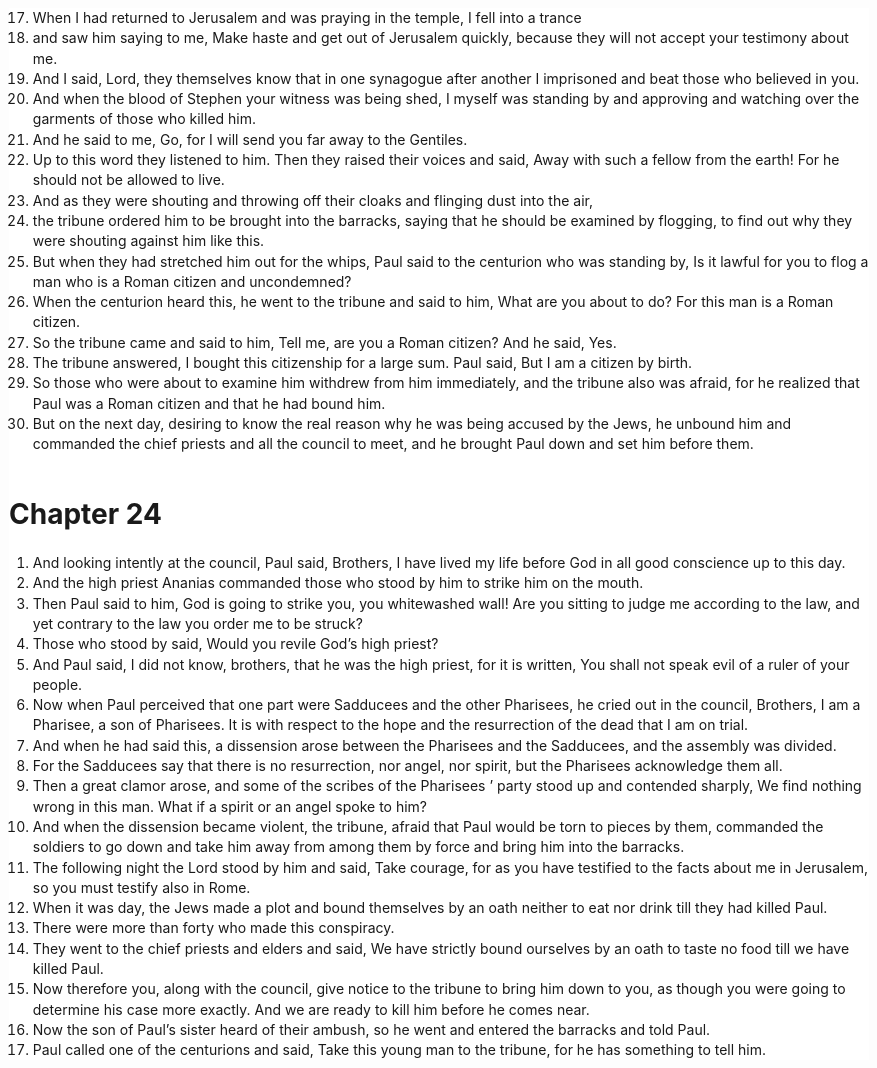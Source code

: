 17. When I had returned to Jerusalem and was praying in the temple, I fell into a trance
18. and saw him saying to me, Make haste and get out of Jerusalem quickly, because they will not accept your testimony about me.
19. And I said, Lord, they themselves know that in one synagogue after another I imprisoned and beat those who believed in you.
20. And when the blood of Stephen your witness was being shed, I myself was standing by and approving and watching over the garments of those who killed him.
21. And he said to me, Go, for I will send you far away to the Gentiles.
22. Up to this word they listened to him. Then they raised their voices and said, Away with such a fellow from the earth! For he should not be allowed to live.
23. And as they were shouting and throwing off their cloaks and flinging dust into the air,
24. the tribune ordered him to be brought into the barracks, saying that he should be examined by flogging, to find out why they were shouting against him like this.
25. But when they had stretched him out for the whips, Paul said to the centurion who was standing by, Is it lawful for you to flog a man who is a Roman citizen and uncondemned?
26. When the centurion heard this, he went to the tribune and said to him, What are you about to do? For this man is a Roman citizen.
27. So the tribune came and said to him, Tell me, are you a Roman citizen? And he said, Yes.
28. The tribune answered, I bought this citizenship for a large sum. Paul said, But I am a citizen by birth.
29. So those who were about to examine him withdrew from him immediately, and the tribune also was afraid, for he realized that Paul was a Roman citizen and that he had bound him.
30. But on the next day, desiring to know the real reason why he was being accused by the Jews, he unbound him and commanded the chief priests and all the council to meet, and he brought Paul down and set him before them.

# Chapter 24

1. And looking intently at the council, Paul said, Brothers, I have lived my life before God in all good conscience up to this day.
2. And the high priest Ananias commanded those who stood by him to strike him on the mouth.
3. Then Paul said to him, God is going to strike you, you whitewashed wall! Are you sitting to judge me according to the law, and yet contrary to the law you order me to be struck?
4. Those who stood by said, Would you revile God’s high priest?
5. And Paul said, I did not know, brothers, that he was the high priest, for it is written, You shall not speak evil of a ruler of your people.
6. Now when Paul perceived that one part were Sadducees and the other Pharisees, he cried out in the council, Brothers, I am a Pharisee, a son of Pharisees. It is with respect to the hope and the resurrection of the dead that I am on trial.
7. And when he had said this, a dissension arose between the Pharisees and the Sadducees, and the assembly was divided.
8. For the Sadducees say that there is no resurrection, nor angel, nor spirit, but the Pharisees acknowledge them all.
9. Then a great clamor arose, and some of the scribes of the Pharisees ’ party stood up and contended sharply, We find nothing wrong in this man. What if a spirit or an angel spoke to him?
10. And when the dissension became violent, the tribune, afraid that Paul would be torn to pieces by them, commanded the soldiers to go down and take him away from among them by force and bring him into the barracks.
11. The following night the Lord stood by him and said, Take courage, for as you have testified to the facts about me in Jerusalem, so you must testify also in Rome.
12. When it was day, the Jews made a plot and bound themselves by an oath neither to eat nor drink till they had killed Paul.
13. There were more than forty who made this conspiracy.
14. They went to the chief priests and elders and said, We have strictly bound ourselves by an oath to taste no food till we have killed Paul.
15. Now therefore you, along with the council, give notice to the tribune to bring him down to you, as though you were going to determine his case more exactly. And we are ready to kill him before he comes near.
16. Now the son of Paul’s sister heard of their ambush, so he went and entered the barracks and told Paul.
17. Paul called one of the centurions and said, Take this young man to the tribune, for he has something to tell him.